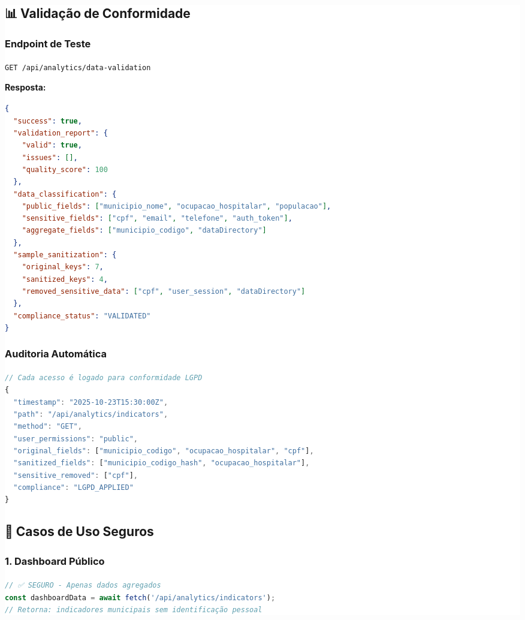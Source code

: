 ## 📊 Validação de Conformidade

### **Endpoint de Teste**
```bash
GET /api/analytics/data-validation
```

**Resposta:**
```json
{
  "success": true,
  "validation_report": {
    "valid": true,
    "issues": [],
    "quality_score": 100
  },
  "data_classification": {
    "public_fields": ["municipio_nome", "ocupacao_hospitalar", "populacao"],
    "sensitive_fields": ["cpf", "email", "telefone", "auth_token"],
    "aggregate_fields": ["municipio_codigo", "dataDirectory"]
  },
  "sample_sanitization": {
    "original_keys": 7,
    "sanitized_keys": 4, 
    "removed_sensitive_data": ["cpf", "user_session", "dataDirectory"]
  },
  "compliance_status": "VALIDATED"
}
```

### **Auditoria Automática**
```javascript
// Cada acesso é logado para conformidade LGPD
{
  "timestamp": "2025-10-23T15:30:00Z",
  "path": "/api/analytics/indicators",
  "method": "GET",
  "user_permissions": "public",
  "original_fields": ["municipio_codigo", "ocupacao_hospitalar", "cpf"],
  "sanitized_fields": ["municipio_codigo_hash", "ocupacao_hospitalar"],
  "sensitive_removed": ["cpf"],
  "compliance": "LGPD_APPLIED"
}
```

## 🎯 Casos de Uso Seguros

### **1. Dashboard Público**
```javascript
// ✅ SEGURO - Apenas dados agregados
const dashboardData = await fetch('/api/analytics/indicators');
// Retorna: indicadores municipais sem identificação pessoal
```
